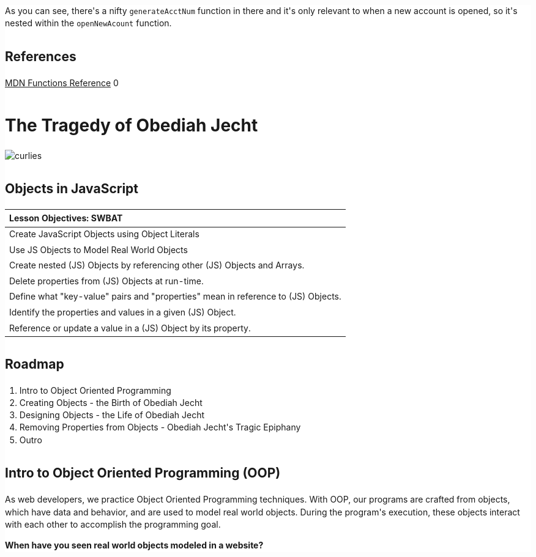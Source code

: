 As you can see, there's a nifty `generateAcctNum` function in there and it's only relevant to when a new account is opened, so it's nested within the `openNewAcount` function.


## References

[MDN Functions Reference](https://developer.mozilla.org/en-US/docs/Web/JavaScript/Reference/Functions)
0



# The Tragedy of Obediah Jecht

![curlies](images/curlies.png)

## Objects in JavaScript

| Lesson Objectives: SWBAT                     |
| :------------------------------------------- |
| Create JavaScript Objects using Object Literals |
| Use JS Objects to Model Real World Objects |
| Create nested (JS) Objects by referencing other (JS) Objects and Arrays. |
| Delete properties from (JS) Objects at run-time. |
| Define what "key-value" pairs and "properties" mean in reference to (JS) Objects. |
| Identify the properties and values in a given (JS) Object. |
| Reference or update a value in a (JS) Object by its property. |

## Roadmap

1. Intro to Object Oriented Programming
2. Creating Objects - the Birth of Obediah Jecht
3. Designing Objects - the Life of Obediah Jecht
4. Removing Properties from Objects - Obediah Jecht's Tragic Epiphany
5. Outro

## Intro to Object Oriented Programming (OOP)

As web developers, we practice Object Oriented Programming techniques. 
With OOP, our programs are crafted from objects, which have data and 
behavior, and are used to model real world objects.  During the 
program's execution, these objects interact with each other to 
accomplish the programming goal.

**When have you seen real world objects modeled in a website?**
